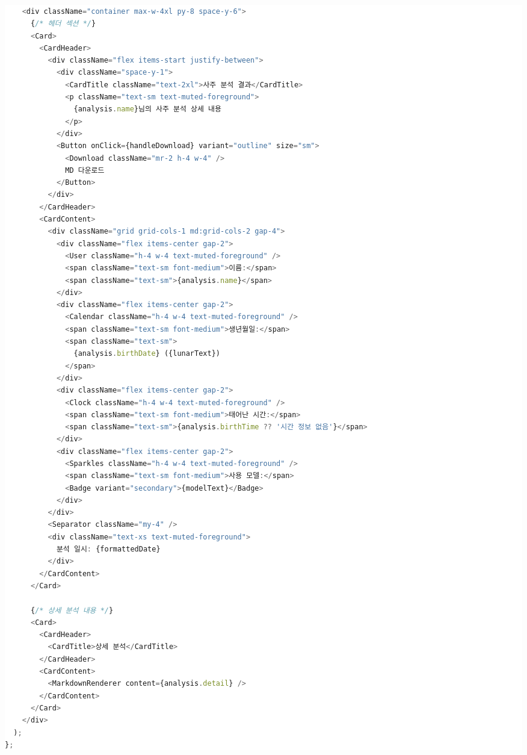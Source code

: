 ```typescript
    <div className="container max-w-4xl py-8 space-y-6">
      {/* 헤더 섹션 */}
      <Card>
        <CardHeader>
          <div className="flex items-start justify-between">
            <div className="space-y-1">
              <CardTitle className="text-2xl">사주 분석 결과</CardTitle>
              <p className="text-sm text-muted-foreground">
                {analysis.name}님의 사주 분석 상세 내용
              </p>
            </div>
            <Button onClick={handleDownload} variant="outline" size="sm">
              <Download className="mr-2 h-4 w-4" />
              MD 다운로드
            </Button>
          </div>
        </CardHeader>
        <CardContent>
          <div className="grid grid-cols-1 md:grid-cols-2 gap-4">
            <div className="flex items-center gap-2">
              <User className="h-4 w-4 text-muted-foreground" />
              <span className="text-sm font-medium">이름:</span>
              <span className="text-sm">{analysis.name}</span>
            </div>
            <div className="flex items-center gap-2">
              <Calendar className="h-4 w-4 text-muted-foreground" />
              <span className="text-sm font-medium">생년월일:</span>
              <span className="text-sm">
                {analysis.birthDate} ({lunarText})
              </span>
            </div>
            <div className="flex items-center gap-2">
              <Clock className="h-4 w-4 text-muted-foreground" />
              <span className="text-sm font-medium">태어난 시간:</span>
              <span className="text-sm">{analysis.birthTime ?? '시간 정보 없음'}</span>
            </div>
            <div className="flex items-center gap-2">
              <Sparkles className="h-4 w-4 text-muted-foreground" />
              <span className="text-sm font-medium">사용 모델:</span>
              <Badge variant="secondary">{modelText}</Badge>
            </div>
          </div>
          <Separator className="my-4" />
          <div className="text-xs text-muted-foreground">
            분석 일시: {formattedDate}
          </div>
        </CardContent>
      </Card>

      {/* 상세 분석 내용 */}
      <Card>
        <CardHeader>
          <CardTitle>상세 분석</CardTitle>
        </CardHeader>
        <CardContent>
          <MarkdownRenderer content={analysis.detail} />
        </CardContent>
      </Card>
    </div>
  );
};
```
